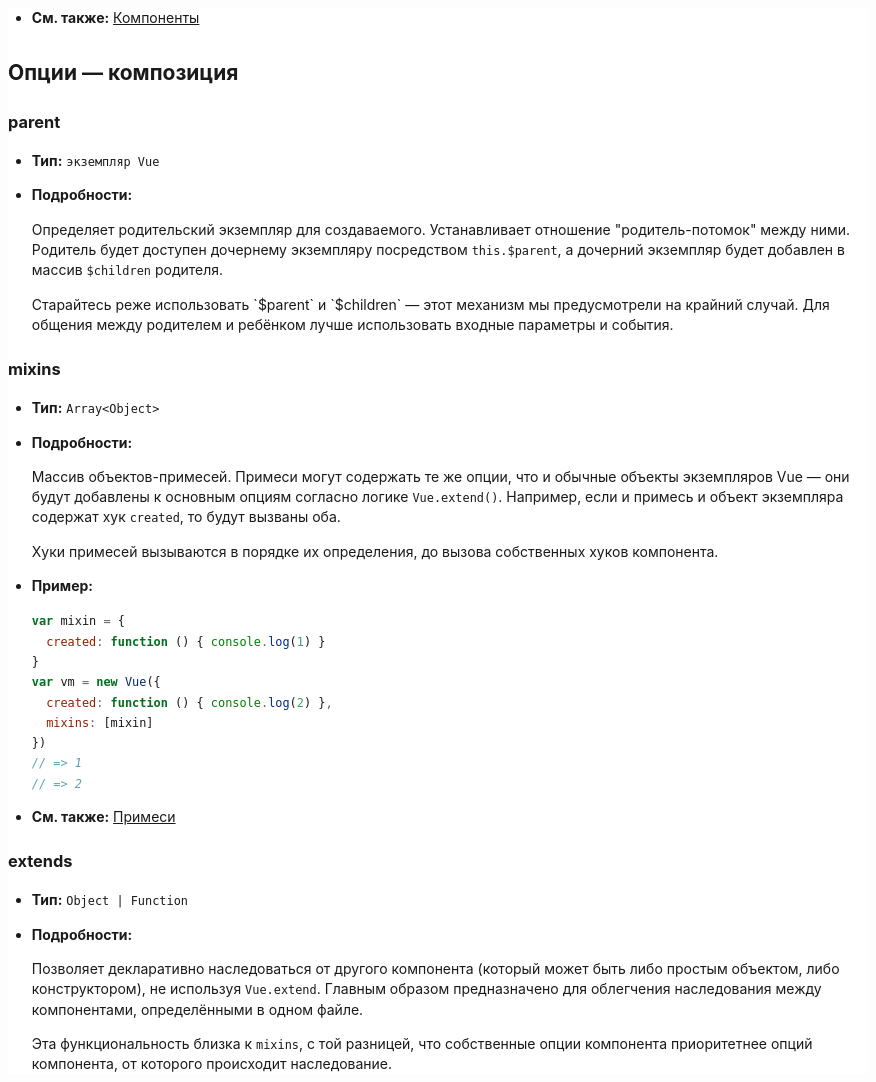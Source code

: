 - **См. также:** [Компоненты](../guide/components.html)

## Опции — композиция

### parent

- **Тип:** `экземпляр Vue`

- **Подробности:**

  Определяет родительский экземпляр для создаваемого. Устанавливает отношение "родитель-потомок" между ними. Родитель будет доступен дочернему экземпляру посредством `this.$parent`, а дочерний экземпляр будет добавлен в массив `$children` родителя.

  <p class="tip">Старайтесь реже использовать `$parent` и `$children` — этот механизм мы предусмотрели на крайний случай. Для общения между родителем и ребёнком лучше использовать входные параметры и события.</p>

### mixins

- **Тип:** `Array<Object>`

- **Подробности:**

  Массив объектов-примесей. Примеси могут содержать те же опции, что и обычные объекты экземпляров Vue — они будут добавлены к основным опциям согласно логике `Vue.extend()`. Например, если и примесь и объект экземпляра содержат хук `created`, то будут вызваны оба.

  Хуки примесей вызываются в порядке их определения, до вызова собственных хуков компонента.

- **Пример:**

  ``` js
  var mixin = {
    created: function () { console.log(1) }
  }
  var vm = new Vue({
    created: function () { console.log(2) },
    mixins: [mixin]
  })
  // => 1
  // => 2
  ```

- **См. также:** [Примеси](../guide/mixins.html)

### extends

- **Тип:** `Object | Function`

- **Подробности:**

  Позволяет декларативно наследоваться от другого компонента (который может быть либо простым объектом, либо конструктором), не используя `Vue.extend`. Главным образом предназначено для облегчения наследования между компонентами, определёнными в одном файле.

  Эта функциональность близка к `mixins`, с той разницей, что собственные опции компонента приоритетнее опций компонента, от которого происходит наследование.

